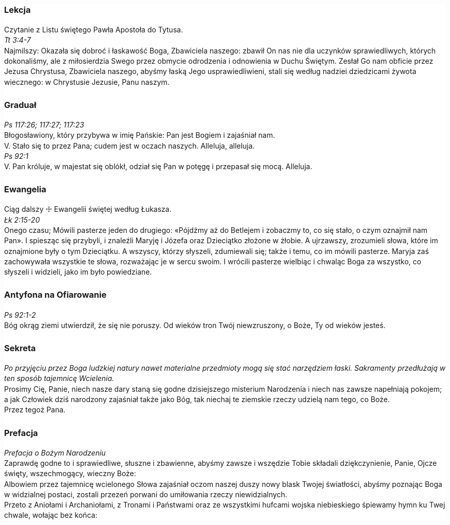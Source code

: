 
### Lekcja  
Czytanie z Listu świętego Pawła Apostoła do Tytusa.  
*Tt 3:4-7*  
Najmilszy: Okazała się dobroć i łaskawość Boga, Zbawiciela naszego: zbawił On nas nie dla uczynków sprawiedliwych, których dokonaliśmy, ale z miłosierdzia Swego przez obmycie odrodzenia i odnowienia w Duchu Świętym. Zesłał Go nam obficie przez Jezusa Chrystusa, Zbawiciela naszego, abyśmy łaską Jego usprawiedliwieni, stali się według nadziei dziedzicami żywota wiecznego: w Chrystusie Jezusie, Panu naszym.  


### Graduał  
*Ps 117:26; 117:27; 117:23*  
Błogosławiony, który przybywa w imię Pańskie: Pan jest Bogiem i zajaśniał nam.  
V. Stało się to przez Pana; cudem jest w oczach naszych. Alleluja, alleluja.  
*Ps 92:1*  
V. Pan króluje, w majestat się oblókł, odział się Pan w potęgę i przepasał się mocą. Alleluja.  


### Ewangelia  
Ciąg dalszy ☩ Ewangelii świętej według Łukasza.  
*Łk 2:15-20*  
Onego czasu; Mówili pasterze jeden do drugiego: «Pójdźmy aż do Betlejem i zobaczmy to, co się stało, o czym oznajmił nam Pan». I spiesząc się przybyli, i znaleźli Maryję i Józefa oraz Dzieciątko złożone w żłobie. A ujrzawszy, zrozumieli słowa, które im oznajmione były o tym Dzieciątku. A wszyscy, którzy słyszeli, zdumiewali się; także i temu, co im mówili pasterze. Maryja zaś zachowywała wszystkie te słowa, rozważając je w sercu swoim. I wrócili pasterze wielbiąc i chwaląc Boga za wszystko, co słyszeli i widzieli, jako im było powiedziane.  


### Antyfona na Ofiarowanie  
*Ps 92:1-2*  
Bóg okrąg ziemi utwierdził, że się nie poruszy. Od wieków tron Twój niewzruszony, o Boże, Ty od wieków jesteś.  


### Sekreta  
*Po przyjęciu przez Boga ludzkiej natury nawet materialne przedmioty mogą się stać narzędziem łaski. Sakramenty przedłużają w ten sposób tajemnicę Wcielenia.*  
Prosimy Cię, Panie, niech nasze dary staną się godne dzisiejszego misterium Narodzenia i niech nas zawsze napełniają pokojem; a jak Człowiek dziś narodzony zajaśniał także jako Bóg, tak niechaj te ziemskie rzeczy udzielą nam tego, co Boże.  
Przez tegoż Pana.  


### Prefacja  
*Prefacja o Bożym Narodzeniu*  
Zaprawdę godne to i sprawiedliwe, słuszne i zbawienne, abyśmy zawsze i wszędzie Tobie składali dziękczynienie, Panie, Ojcze święty, wszechmogący, wieczny Boże:  
Albowiem przez tajemnicę wcielonego Słowa zajaśniał oczom naszej duszy nowy blask Twojej światłości, abyśmy poznając Boga w widzialnej postaci, zostali przezeń porwani do umiłowania rzeczy niewidzialnych.  
Przeto z Aniołami i Archaniołami, z Tronami i Państwami oraz ze wszystkimi hufcami wojska niebieskiego śpiewamy hymn ku Twej chwale, wołając bez końca:  
